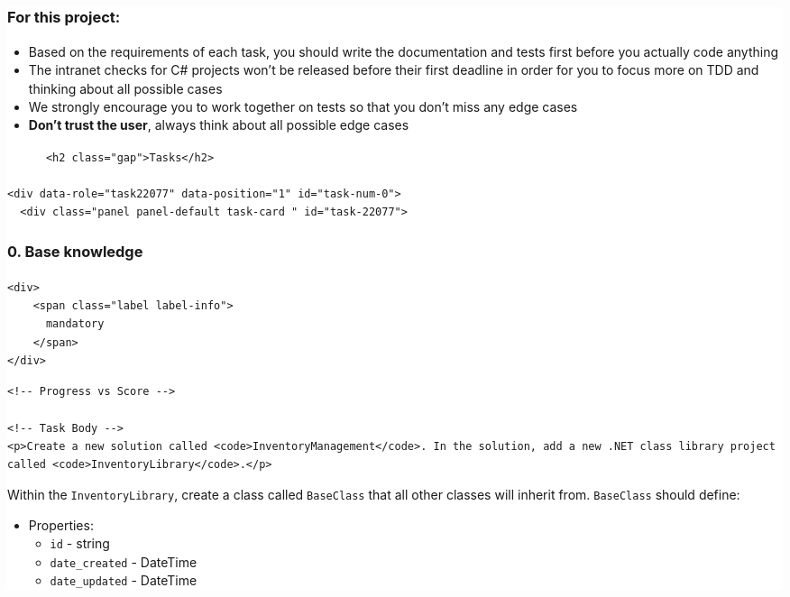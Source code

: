 <h3>For this project:</h3>

<ul>
<li>Based on the requirements of each task, you should write the documentation and tests first before you actually code anything</li>
<li>The intranet checks for C# projects won’t be released before their first deadline in order for you to focus more on TDD and thinking about all possible cases</li>
<li>We strongly encourage you to work together on tests so that you don’t miss any edge cases</li>
<li><strong>Don’t trust the user</strong>, always think about all possible edge cases</li>
</ul>

  </div>
</div>







          <h2 class="gap">Tasks</h2>

    <div data-role="task22077" data-position="1" id="task-num-0">
      <div class="panel panel-default task-card " id="task-22077">
  <span id="user_id" data-id="6218"></span>

  <div class="panel-heading panel-heading-actions">
    <h3 class="panel-title">
      0. Base knowledge
    </h3>

    <div>
        <span class="label label-info">
          mandatory
        </span>
    </div>
  </div>

  <div class="panel-body">
    <span id="user_id" data-id="6218"></span>

    <!-- Progress vs Score -->

    <!-- Task Body -->
    <p>Create a new solution called <code>InventoryManagement</code>. In the solution, add a new .NET class library project called <code>InventoryLibrary</code>.</p>

<p>Within the <code>InventoryLibrary</code>, create a class called <code>BaseClass</code> that all other classes will inherit from. <code>BaseClass</code> should define:</p>

<ul>
<li>Properties:

<ul>
<li><code>id</code> - string</li>
<li><code>date_created</code> - DateTime</li>
<li><code>date_updated</code> - DateTime</li>
</ul></li>
</ul>
